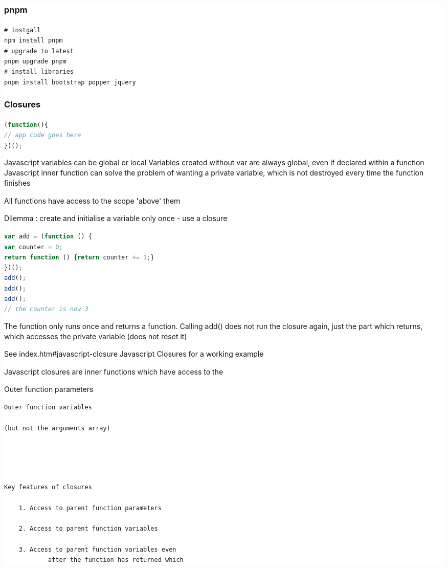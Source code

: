 ### pnpm

```
# instgall
npm install pnpm
# upgrade to latest
pnpm upgrade pnpm
# install libraries
pnpm install bootstrap popper jquery
```

### Closures

```jsx
(function(){
// app code goes here
})();

```

Javascript variables can be global or local
Variables created without var are always global, even if declared within a function
Javascript inner function can solve the problem of wanting a private variable, which is not destroyed every time the function finishes

All functions have access to the scope 'above' them

Dilemma : create and initialise a variable only once - use a closure

```jsx
var add = (function () {
var counter = 0;
return function () {return counter += 1;}
})();
add();
add();
add();
// the counter is now 3

```

The function only runs once and returns a function. Calling add() does not run the closure again, just the part which returns, which accesses the private variable (does not reset it)

See index.htm#javascript-closure Javascript Closures for a working example



Javascript closures are inner functions which have access to the

Outer function parameters
		
	Outer function variables
		
	(but not the arguments array)

```

	
		
		
Key features of closures

	1. Access to parent function parameters
	
	2. Access to parent function variables
	
	3. Access to parent function variables even
			after the function has returned which
```